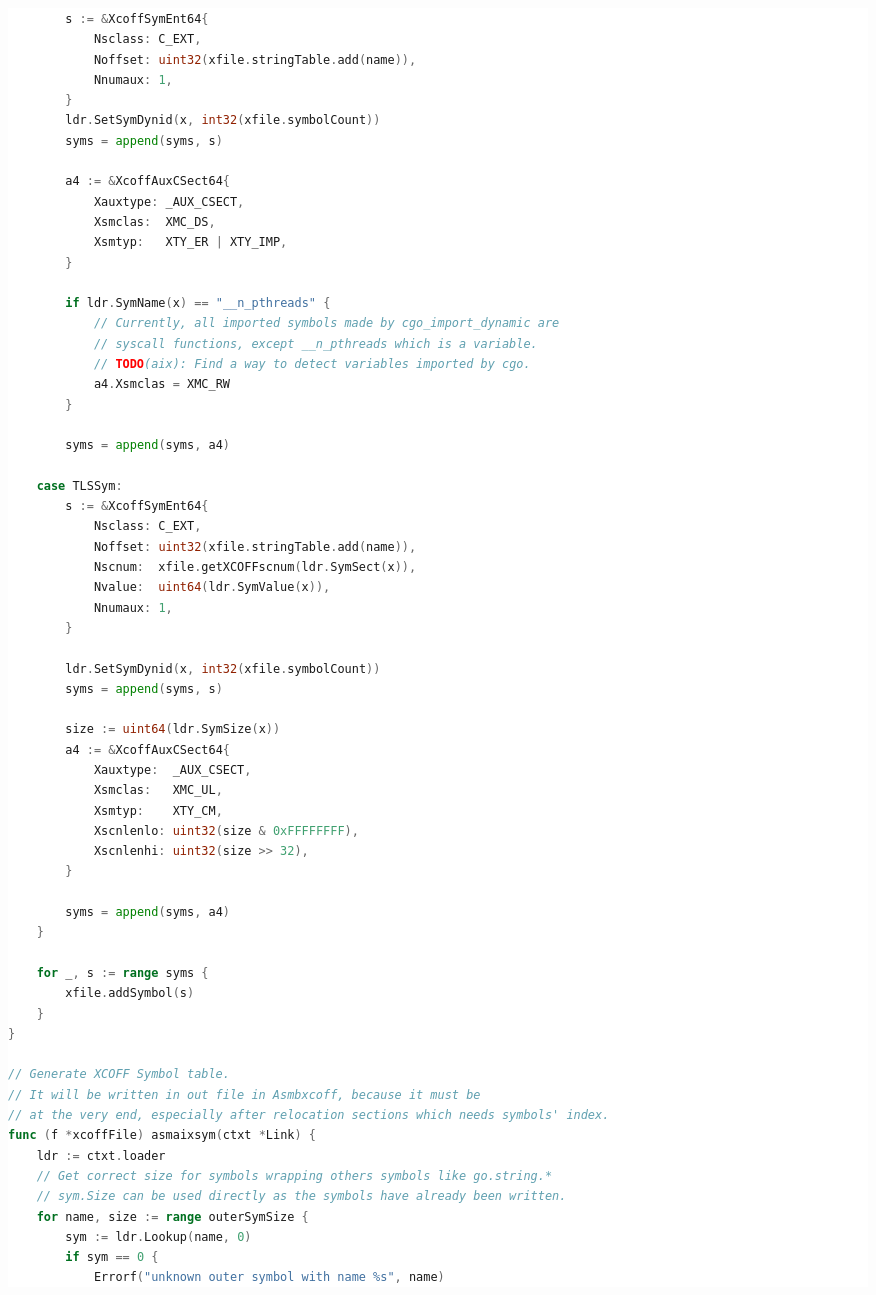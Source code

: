 ```go
		s := &XcoffSymEnt64{
			Nsclass: C_EXT,
			Noffset: uint32(xfile.stringTable.add(name)),
			Nnumaux: 1,
		}
		ldr.SetSymDynid(x, int32(xfile.symbolCount))
		syms = append(syms, s)

		a4 := &XcoffAuxCSect64{
			Xauxtype: _AUX_CSECT,
			Xsmclas:  XMC_DS,
			Xsmtyp:   XTY_ER | XTY_IMP,
		}

		if ldr.SymName(x) == "__n_pthreads" {
			// Currently, all imported symbols made by cgo_import_dynamic are
			// syscall functions, except __n_pthreads which is a variable.
			// TODO(aix): Find a way to detect variables imported by cgo.
			a4.Xsmclas = XMC_RW
		}

		syms = append(syms, a4)

	case TLSSym:
		s := &XcoffSymEnt64{
			Nsclass: C_EXT,
			Noffset: uint32(xfile.stringTable.add(name)),
			Nscnum:  xfile.getXCOFFscnum(ldr.SymSect(x)),
			Nvalue:  uint64(ldr.SymValue(x)),
			Nnumaux: 1,
		}

		ldr.SetSymDynid(x, int32(xfile.symbolCount))
		syms = append(syms, s)

		size := uint64(ldr.SymSize(x))
		a4 := &XcoffAuxCSect64{
			Xauxtype:  _AUX_CSECT,
			Xsmclas:   XMC_UL,
			Xsmtyp:    XTY_CM,
			Xscnlenlo: uint32(size & 0xFFFFFFFF),
			Xscnlenhi: uint32(size >> 32),
		}

		syms = append(syms, a4)
	}

	for _, s := range syms {
		xfile.addSymbol(s)
	}
}

// Generate XCOFF Symbol table.
// It will be written in out file in Asmbxcoff, because it must be
// at the very end, especially after relocation sections which needs symbols' index.
func (f *xcoffFile) asmaixsym(ctxt *Link) {
	ldr := ctxt.loader
	// Get correct size for symbols wrapping others symbols like go.string.*
	// sym.Size can be used directly as the symbols have already been written.
	for name, size := range outerSymSize {
		sym := ldr.Lookup(name, 0)
		if sym == 0 {
			Errorf("unknown outer symbol with name %s", name)
```